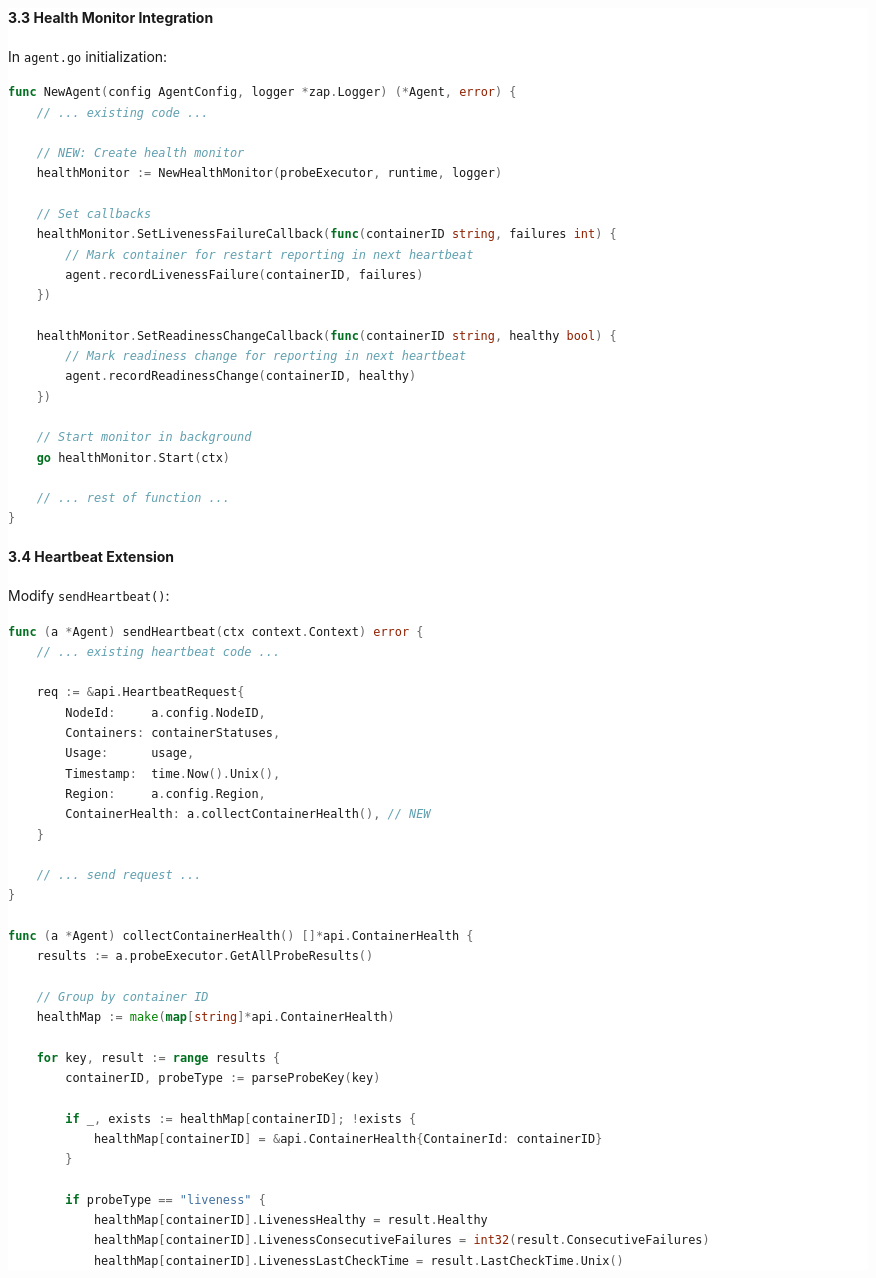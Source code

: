 #### 3.3 Health Monitor Integration

In `agent.go` initialization:

```go
func NewAgent(config AgentConfig, logger *zap.Logger) (*Agent, error) {
    // ... existing code ...

    // NEW: Create health monitor
    healthMonitor := NewHealthMonitor(probeExecutor, runtime, logger)

    // Set callbacks
    healthMonitor.SetLivenessFailureCallback(func(containerID string, failures int) {
        // Mark container for restart reporting in next heartbeat
        agent.recordLivenessFailure(containerID, failures)
    })

    healthMonitor.SetReadinessChangeCallback(func(containerID string, healthy bool) {
        // Mark readiness change for reporting in next heartbeat
        agent.recordReadinessChange(containerID, healthy)
    })

    // Start monitor in background
    go healthMonitor.Start(ctx)

    // ... rest of function ...
}
```

#### 3.4 Heartbeat Extension

Modify `sendHeartbeat()`:

```go
func (a *Agent) sendHeartbeat(ctx context.Context) error {
    // ... existing heartbeat code ...

    req := &api.HeartbeatRequest{
        NodeId:     a.config.NodeID,
        Containers: containerStatuses,
        Usage:      usage,
        Timestamp:  time.Now().Unix(),
        Region:     a.config.Region,
        ContainerHealth: a.collectContainerHealth(), // NEW
    }

    // ... send request ...
}

func (a *Agent) collectContainerHealth() []*api.ContainerHealth {
    results := a.probeExecutor.GetAllProbeResults()

    // Group by container ID
    healthMap := make(map[string]*api.ContainerHealth)

    for key, result := range results {
        containerID, probeType := parseProbeKey(key)

        if _, exists := healthMap[containerID]; !exists {
            healthMap[containerID] = &api.ContainerHealth{ContainerId: containerID}
        }

        if probeType == "liveness" {
            healthMap[containerID].LivenessHealthy = result.Healthy
            healthMap[containerID].LivenessConsecutiveFailures = int32(result.ConsecutiveFailures)
            healthMap[containerID].LivenessLastCheckTime = result.LastCheckTime.Unix()
```